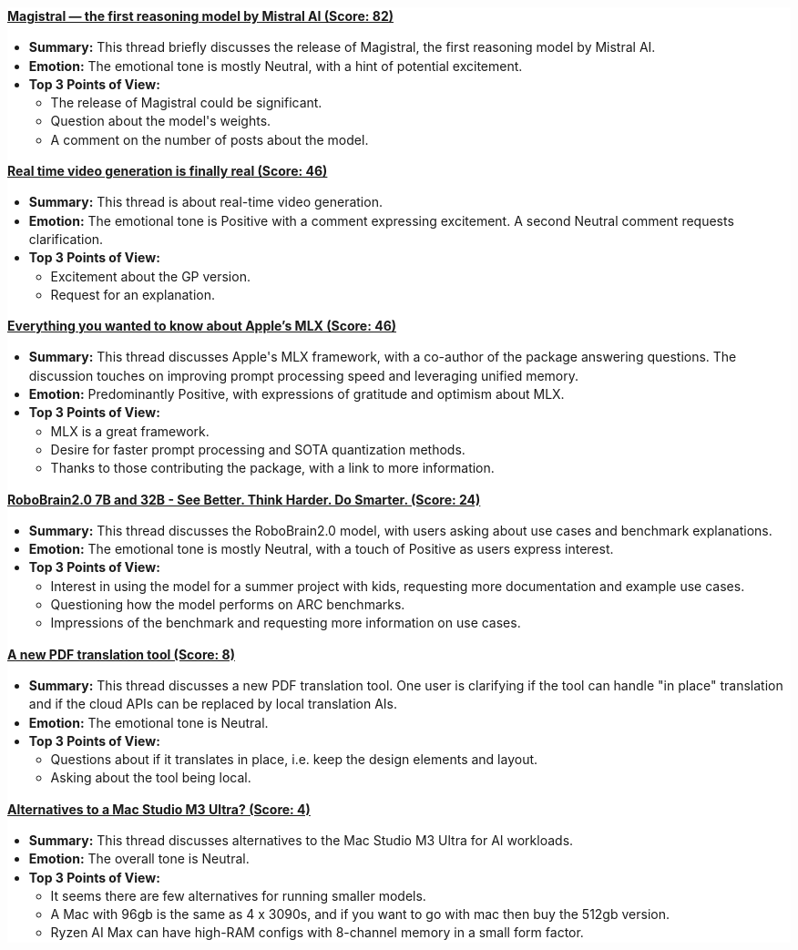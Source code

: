**[Magistral — the first reasoning model by Mistral AI (Score: 82)](https://www.reddit.com/r/LocalLLaMA/comments/1l807c0/magistral_the_first_reasoning_model_by_mistral_ai/)**
*   **Summary:** This thread briefly discusses the release of Magistral, the first reasoning model by Mistral AI.
*   **Emotion:** The emotional tone is mostly Neutral, with a hint of potential excitement.
*   **Top 3 Points of View:**
    *   The release of Magistral could be significant.
    *   Question about the model's weights.
    *   A comment on the number of posts about the model.

**[Real time video generation is finally real (Score: 46)](https://v.redd.it/l2ydhuibc46f1)**
*   **Summary:** This thread is about real-time video generation.
*   **Emotion:** The emotional tone is Positive with a comment expressing excitement. A second Neutral comment requests clarification.
*   **Top 3 Points of View:**
    *   Excitement about the GP version.
    *   Request for an explanation.

**[Everything you wanted to know about Apple’s MLX (Score: 46)](https://www.reddit.com/r/LocalLLaMA/comments/1l7yrni/everything_you_wanted_to_know_about_apples_mlx/)**
*   **Summary:** This thread discusses Apple's MLX framework, with a co-author of the package answering questions. The discussion touches on improving prompt processing speed and leveraging unified memory.
*   **Emotion:** Predominantly Positive, with expressions of gratitude and optimism about MLX.
*   **Top 3 Points of View:**
    *   MLX is a great framework.
    *   Desire for faster prompt processing and SOTA quantization methods.
    *   Thanks to those contributing the package, with a link to more information.

**[RoboBrain2.0 7B and 32B - See Better. Think Harder. Do Smarter. (Score: 24)](https://huggingface.co/BAAI/RoboBrain2.0-7B)**
*   **Summary:** This thread discusses the RoboBrain2.0 model, with users asking about use cases and benchmark explanations.
*   **Emotion:** The emotional tone is mostly Neutral, with a touch of Positive as users express interest.
*   **Top 3 Points of View:**
    *   Interest in using the model for a summer project with kids, requesting more documentation and example use cases.
    *   Questioning how the model performs on ARC benchmarks.
    *   Impressions of the benchmark and requesting more information on use cases.

**[A new PDF translation tool (Score: 8)](https://www.reddit.com/r/LocalLLaMA/comments/1l82ds8/a_new_pdf_translation_tool/)**
*   **Summary:** This thread discusses a new PDF translation tool. One user is clarifying if the tool can handle "in place" translation and if the cloud APIs can be replaced by local translation AIs.
*   **Emotion:** The emotional tone is Neutral.
*   **Top 3 Points of View:**
    *   Questions about if it translates in place, i.e. keep the design elements and layout.
    *   Asking about the tool being local.

**[Alternatives to a Mac Studio M3 Ultra? (Score: 4)](https://www.reddit.com/r/LocalLLaMA/comments/1l81r8e/alternatives_to_a_mac_studio_m3_ultra/)**
*   **Summary:** This thread discusses alternatives to the Mac Studio M3 Ultra for AI workloads.
*   **Emotion:** The overall tone is Neutral.
*   **Top 3 Points of View:**
    *   It seems there are few alternatives for running smaller models.
    *   A Mac with 96gb is the same as 4 x 3090s, and if you want to go with mac then buy the 512gb version.
    *   Ryzen AI Max can have high-RAM configs with 8-channel memory in a small form factor.
